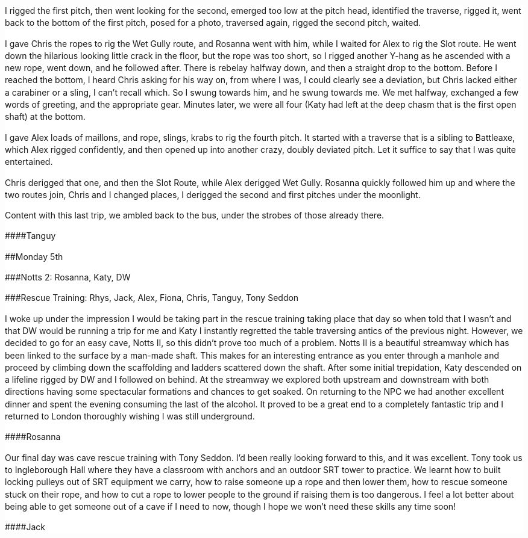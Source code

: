 I rigged the first pitch, then went looking for the second, emerged too low at the pitch head, identified the traverse, rigged it, went back to the bottom of the first pitch, posed for a photo, traversed again, rigged the second pitch, waited.

I gave Chris the ropes to rig the Wet Gully route, and Rosanna went with him, while I waited for Alex to rig the Slot route. He went down the hilarious looking little crack in the floor, but the rope was too short, so I rigged another Y-hang as he ascended with a new rope, went down, and he followed after. There is rebelay halfway down, and then a straight drop to the bottom. Before I reached the bottom, I heard Chris asking for his way on, from where I was, I could clearly see a deviation, but Chris lacked either a carabiner or a sling, I can’t recall which. So I swung towards him, and he swung towards me. We met halfway, exchanged a few words of greeting, and the appropriate gear. Minutes later, we were all four (Katy had left at the deep chasm that is the first open shaft) at the bottom.

I gave Alex loads of maillons, and rope, slings, krabs to rig the fourth pitch. It started with a traverse that is a sibling to Battleaxe, which Alex rigged confidently, and then opened up into another crazy, doubly deviated pitch. Let it suffice to say that I was quite entertained.

Chris derigged that one, and then the Slot Route, while Alex derigged Wet Gully. Rosanna quickly followed him up and where the two routes join, Chris and I changed places, I derigged the second and first pitches under the moonlight.

Content with this last trip, we ambled back to the bus, under the strobes of those already there.

####Tanguy

##Monday 5th

###Notts 2: Rosanna, Katy, DW

###Rescue Training: Rhys, Jack, Alex, Fiona, Chris, Tanguy, Tony Seddon


I woke up under the impression I would be taking part in the rescue training taking place that day so when told that I wasn’t and that DW would be running a trip for me and Katy I instantly regretted the table traversing antics of the previous night. However, we decided to go for an easy cave, Notts II, so this didn’t prove too much of a problem. Notts II is a beautiful streamway which has been linked to the surface by a man-made shaft. This makes for an interesting entrance as you enter through a manhole and proceed by climbing down the scaffolding and ladders scattered down the shaft. After some initial trepidation, Katy descended on a lifeline rigged by DW and I followed on behind. At the streamway we explored both upstream and downstream with both directions having some spectacular formations and chances to get soaked. On returning to the NPC we had another excellent dinner and spent the evening consuming the last of the alcohol. It proved to be a great end to a completely fantastic trip and I returned to London thoroughly wishing I was still underground.

####Rosanna


Our final day was cave rescue training with Tony Seddon. I’d been really looking forward to this, and it was excellent. Tony took us to Ingleborough Hall where they have a classroom with anchors and an outdoor SRT tower to practice. We learnt how to built locking pulleys out of SRT equipment we carry, how to raise someone up a rope and then lower them, how to rescue someone stuck on their rope, and how to cut a rope to lower people to the ground if raising them is too dangerous. I feel a lot better about being able to get someone out of a cave if I need to now, though I hope we won’t need these skills any time soon!

####Jack
